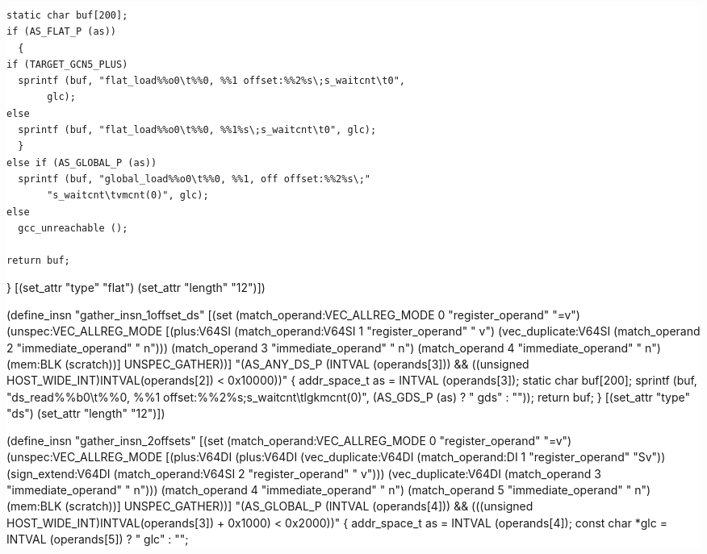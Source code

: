    static char buf[200];
    if (AS_FLAT_P (as))
      {
	if (TARGET_GCN5_PLUS)
	  sprintf (buf, "flat_load%%o0\t%%0, %%1 offset:%%2%s\;s_waitcnt\t0",
		   glc);
	else
	  sprintf (buf, "flat_load%%o0\t%%0, %%1%s\;s_waitcnt\t0", glc);
      }
    else if (AS_GLOBAL_P (as))
      sprintf (buf, "global_load%%o0\t%%0, %%1, off offset:%%2%s\;"
	       "s_waitcnt\tvmcnt(0)", glc);
    else
      gcc_unreachable ();

    return buf;
  }
  [(set_attr "type" "flat")
   (set_attr "length" "12")])

(define_insn "gather<mode>_insn_1offset_ds<exec>"
  [(set (match_operand:VEC_ALLREG_MODE 0 "register_operand"	 "=v")
	(unspec:VEC_ALLREG_MODE
	  [(plus:V64SI (match_operand:V64SI 1 "register_operand" " v")
		       (vec_duplicate:V64SI
			 (match_operand 2 "immediate_operand"	 " n")))
	   (match_operand 3 "immediate_operand"			 " n")
	   (match_operand 4 "immediate_operand"			 " n")
	   (mem:BLK (scratch))]
	  UNSPEC_GATHER))]
  "(AS_ANY_DS_P (INTVAL (operands[3]))
    && ((unsigned HOST_WIDE_INT)INTVAL(operands[2]) < 0x10000))"
  {
    addr_space_t as = INTVAL (operands[3]);
    static char buf[200];
    sprintf (buf, "ds_read%%b0\t%%0, %%1 offset:%%2%s\;s_waitcnt\tlgkmcnt(0)",
	     (AS_GDS_P (as) ? " gds" : ""));
    return buf;
  }
  [(set_attr "type" "ds")
   (set_attr "length" "12")])

(define_insn "gather<mode>_insn_2offsets<exec>"
  [(set (match_operand:VEC_ALLREG_MODE 0 "register_operand"	       "=v")
	(unspec:VEC_ALLREG_MODE
	  [(plus:V64DI
	     (plus:V64DI
	       (vec_duplicate:V64DI
		 (match_operand:DI 1 "register_operand"		       "Sv"))
	       (sign_extend:V64DI
		 (match_operand:V64SI 2 "register_operand"	       " v")))
	     (vec_duplicate:V64DI (match_operand 3 "immediate_operand" " n")))
	   (match_operand 4 "immediate_operand"			       " n")
	   (match_operand 5 "immediate_operand"			       " n")
	   (mem:BLK (scratch))]
	  UNSPEC_GATHER))]
  "(AS_GLOBAL_P (INTVAL (operands[4]))
    && (((unsigned HOST_WIDE_INT)INTVAL(operands[3]) + 0x1000) < 0x2000))"
  {
    addr_space_t as = INTVAL (operands[4]);
    const char *glc = INTVAL (operands[5]) ? " glc" : "";
